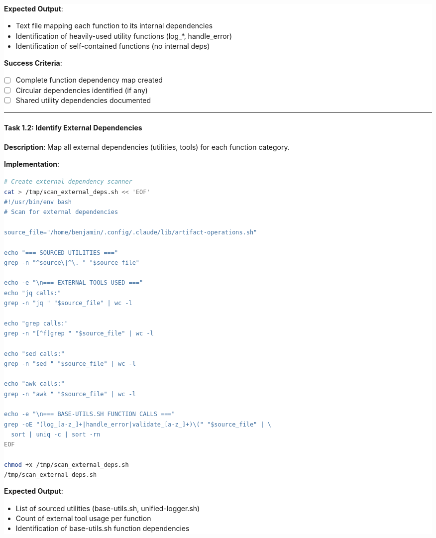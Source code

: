 **Expected Output**:
- Text file mapping each function to its internal dependencies
- Identification of heavily-used utility functions (log_*, handle_error)
- Identification of self-contained functions (no internal deps)

**Success Criteria**:
- [ ] Complete function dependency map created
- [ ] Circular dependencies identified (if any)
- [ ] Shared utility dependencies documented

---

#### Task 1.2: Identify External Dependencies

**Description**: Map all external dependencies (utilities, tools) for each function category.

**Implementation**:

```bash
# Create external dependency scanner
cat > /tmp/scan_external_deps.sh << 'EOF'
#!/usr/bin/env bash
# Scan for external dependencies

source_file="/home/benjamin/.config/.claude/lib/artifact-operations.sh"

echo "=== SOURCED UTILITIES ==="
grep -n "^source\|^\. " "$source_file"

echo -e "\n=== EXTERNAL TOOLS USED ==="
echo "jq calls:"
grep -n "jq " "$source_file" | wc -l

echo "grep calls:"
grep -n "[^f]grep " "$source_file" | wc -l

echo "sed calls:"
grep -n "sed " "$source_file" | wc -l

echo "awk calls:"
grep -n "awk " "$source_file" | wc -l

echo -e "\n=== BASE-UTILS.SH FUNCTION CALLS ==="
grep -oE "(log_[a-z_]+|handle_error|validate_[a-z_]+)\(" "$source_file" | \
  sort | uniq -c | sort -rn
EOF

chmod +x /tmp/scan_external_deps.sh
/tmp/scan_external_deps.sh
```

**Expected Output**:
- List of sourced utilities (base-utils.sh, unified-logger.sh)
- Count of external tool usage per function
- Identification of base-utils.sh function dependencies

